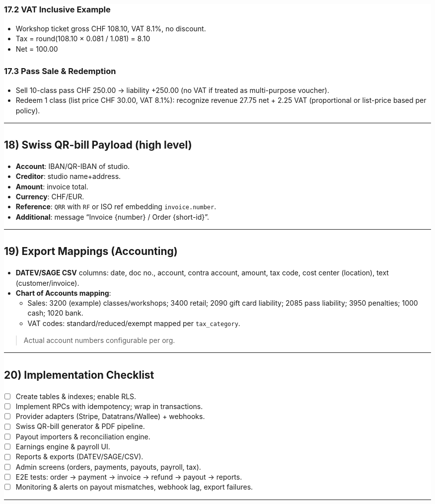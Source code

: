 ### 17.2 VAT Inclusive Example
- Workshop ticket gross CHF 108.10, VAT 8.1%, no discount.  
- Tax = round(108.10 × 0.081 / 1.081) = 8.10  
- Net = 100.00

### 17.3 Pass Sale & Redemption
- Sell 10-class pass CHF 250.00 → liability +250.00 (no VAT if treated as multi-purpose voucher).  
- Redeem 1 class (list price CHF 30.00, VAT 8.1%): recognize revenue 27.75 net + 2.25 VAT (proportional or list-price based per policy).

---

## 18) Swiss QR-bill Payload (high level)

- **Account**: IBAN/QR-IBAN of studio.  
- **Creditor**: studio name+address.  
- **Amount**: invoice total.  
- **Currency**: CHF/EUR.  
- **Reference**: `QRR` with `RF` or ISO ref embedding `invoice.number`.  
- **Additional**: message “Invoice {number} / Order {short-id}”.

---

## 19) Export Mappings (Accounting)

- **DATEV/SAGE CSV** columns: date, doc no., account, contra account, amount, tax code, cost center (location), text (customer/invoice).  
- **Chart of Accounts mapping**:
  - Sales: 3200 (example) classes/workshops; 3400 retail; 2090 gift card liability; 2085 pass liability; 3950 penalties; 1000 cash; 1020 bank.
  - VAT codes: standard/reduced/exempt mapped per `tax_category`.

> Actual account numbers configurable per org.

---

## 20) Implementation Checklist

- [ ] Create tables & indexes; enable RLS.  
- [ ] Implement RPCs with idempotency; wrap in transactions.  
- [ ] Provider adapters (Stripe, Datatrans/Wallee) + webhooks.  
- [ ] Swiss QR-bill generator & PDF pipeline.  
- [ ] Payout importers & reconciliation engine.  
- [ ] Earnings engine & payroll UI.  
- [ ] Reports & exports (DATEV/SAGE/CSV).  
- [ ] Admin screens (orders, payments, payouts, payroll, tax).  
- [ ] E2E tests: order → payment → invoice → refund → payout → reports.  
- [ ] Monitoring & alerts on payout mismatches, webhook lag, export failures.

---

